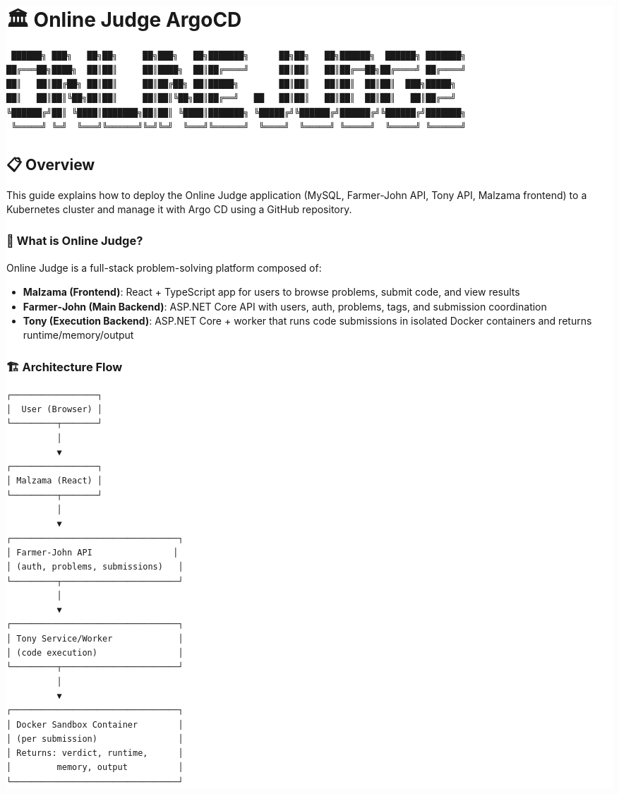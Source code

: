 # 🏛️ Online Judge ArgoCD

```bash
 ██████╗ ███╗   ██╗██╗     ██╗███╗   ██╗███████╗      ██╗██╗   ██╗██████╗  ██████╗ ███████╗
██╔═══██╗████╗  ██║██║     ██║████╗  ██║██╔════╝      ██║██║   ██║██╔══██╗██╔════╝ ██╔════╝
██║   ██║██╔██╗ ██║██║     ██║██╔██╗ ██║█████╗        ██║██║   ██║██║  ██║██║  ███╗█████╗  
██║   ██║██║╚██╗██║██║     ██║██║╚██╗██║██╔══╝   ██   ██║██║   ██║██║  ██║██║   ██║██╔══╝  
╚██████╔╝██║ ╚████║███████╗██║██║ ╚████║███████╗ ╚█████╔╝╚██████╔╝██████╔╝╚██████╔╝███████╗
 ╚═════╝ ╚═╝  ╚═══╝╚══════╝╚═╝╚═╝  ╚═══╝╚══════╝  ╚════╝  ╚═════╝ ╚═════╝  ╚═════╝ ╚══════╝
```

## 📋 Overview

This guide explains how to deploy the Online Judge application (MySQL, Farmer-John API, Tony API, Malzama frontend) to a Kubernetes cluster and manage it with Argo CD using a GitHub repository.

### 🎯 What is Online Judge?

Online Judge is a full-stack problem-solving platform composed of:

- **Malzama (Frontend)**: React + TypeScript app for users to browse problems, submit code, and view results
- **Farmer‑John (Main Backend)**: ASP.NET Core API with users, auth, problems, tags, and submission coordination
- **Tony (Execution Backend)**: ASP.NET Core + worker that runs code submissions in isolated Docker containers and returns runtime/memory/output

### 🏗️ Architecture Flow

```
┌─────────────────┐
│  User (Browser) │
└─────────┬───────┘
          │
          ▼
┌─────────────────┐
│ Malzama (React) │
└─────────┬───────┘
          │
          ▼
┌─────────────────────────────────┐
│ Farmer‑John API                │
│ (auth, problems, submissions)   │
└─────────┬───────────────────────┘
          │
          ▼
┌─────────────────────────────────┐
│ Tony Service/Worker             │
│ (code execution)                │
└─────────┬───────────────────────┘
          │
          ▼
┌─────────────────────────────────┐
│ Docker Sandbox Container        │
│ (per submission)                │
│ Returns: verdict, runtime,      │
│         memory, output          │
└─────────────────────────────────┘
```
